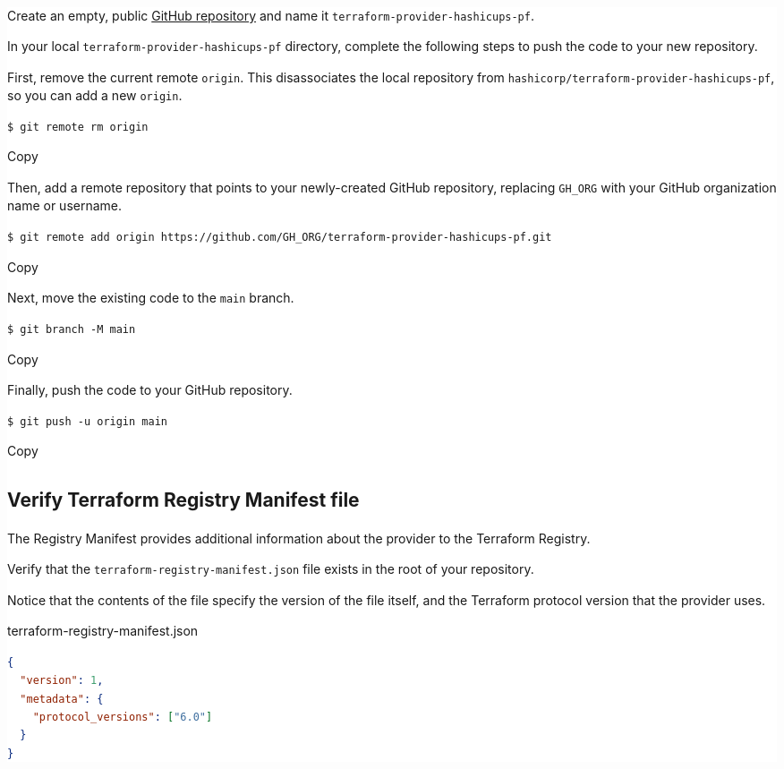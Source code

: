 Create an empty, public [GitHub repository](https://github.com/new) and name it `terraform-provider-hashicups-pf`.

In your local `terraform-provider-hashicups-pf` directory, complete the following steps to push the code to your new repository.

First, remove the current remote `origin`. This disassociates the local repository from `hashicorp/terraform-provider-hashicups-pf`, so you can add a new `origin`.

```shell-session
$ git remote rm origin
```

Copy

Then, add a remote repository that points to your newly-created GitHub repository, replacing `GH_ORG` with your GitHub organization name or username.

```shell-session
$ git remote add origin https://github.com/GH_ORG/terraform-provider-hashicups-pf.git
```

Copy

Next, move the existing code to the `main` branch.

```shell-session
$ git branch -M main
```

Copy

Finally, push the code to your GitHub repository.

```shell-session
$ git push -u origin main
```

Copy

## Verify Terraform Registry Manifest file

The Registry Manifest provides additional information about the provider to the Terraform Registry.

Verify that the `terraform-registry-manifest.json` file exists in the root of your repository.

Notice that the contents of the file specify the version of the file itself, and the Terraform protocol version that the provider uses.



terraform-registry-manifest.json

```json
{
  "version": 1,
  "metadata": {
    "protocol_versions": ["6.0"]
  }
}
```
